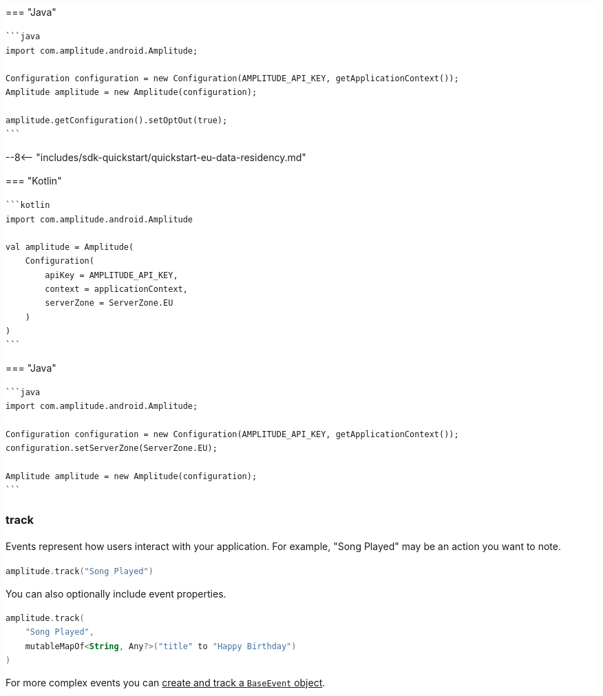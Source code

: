=== "Java"

    ```java 
    import com.amplitude.android.Amplitude;

    Configuration configuration = new Configuration(AMPLITUDE_API_KEY, getApplicationContext());
    Amplitude amplitude = new Amplitude(configuration);

    amplitude.getConfiguration().setOptOut(true);
    ```

--8<-- "includes/sdk-quickstart/quickstart-eu-data-residency.md"

=== "Kotlin"

    ```kotlin
    import com.amplitude.android.Amplitude

    val amplitude = Amplitude(
        Configuration(
            apiKey = AMPLITUDE_API_KEY,
            context = applicationContext,
            serverZone = ServerZone.EU
        )
    )
    ```

=== "Java"

    ```java
    import com.amplitude.android.Amplitude;

    Configuration configuration = new Configuration(AMPLITUDE_API_KEY, getApplicationContext());
    configuration.setServerZone(ServerZone.EU);

    Amplitude amplitude = new Amplitude(configuration);
    ```

### track

Events represent how users interact with your application. For example, "Song Played" may be an action you want to note.

```kotlin
amplitude.track("Song Played")
```

You can also optionally include event properties.

```kotlin
amplitude.track(
    "Song Played",
    mutableMapOf<String, Any?>("title" to "Happy Birthday")
)
```

For more complex events you can [create and track a `BaseEvent` object](https://github.com/amplitude/Amplitude-Kotlin/blob/8c3c39ce1f79485a0ce716bbf01de464a9afe9a8/core/src/main/java/com/amplitude/core/Amplitude.kt#L112).
